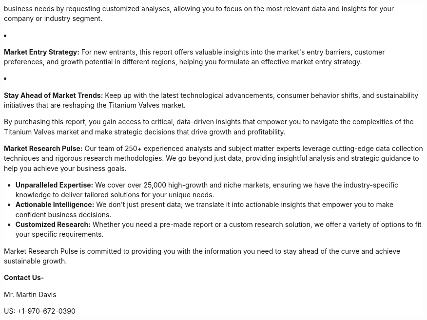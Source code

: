 business needs by requesting customized analyses, allowing you to focus on the most relevant data and insights for your company or industry segment.</p></li><li><p><strong>Market Entry Strategy:</strong> For new entrants, this report offers valuable insights into the market's entry barriers, customer preferences, and growth potential in different regions, helping you formulate an effective market entry strategy.</p></li><li><p><strong>Stay Ahead of Market Trends:</strong> Keep up with the latest technological advancements, consumer behavior shifts, and sustainability initiatives that are reshaping the Titanium Valves market.</p></li></ol><p>By purchasing this report, you gain access to critical, data-driven insights that empower you to navigate the complexities of the Titanium Valves market and make strategic decisions that drive growth and profitability.</p><p><strong>Market Research Pulse:</strong>&nbsp;Our team of 250+ experienced analysts and subject matter experts leverage cutting-edge data collection techniques and rigorous research methodologies. We go beyond just data, providing insightful analysis and strategic guidance to help you achieve your business goals.</p><ul><li><strong>Unparalleled Expertise:</strong>&nbsp;We cover over 25,000 high-growth and niche markets, ensuring we have the industry-specific knowledge to deliver tailored solutions for your unique needs.</li><li><strong>Actionable Intelligence:</strong>&nbsp;We don't just present data; we translate it into actionable insights that empower you to make confident business decisions.</li><li><strong>Customized Research:</strong>&nbsp;Whether you need a pre-made report or a custom research solution, we offer a variety of options to fit your specific requirements.</li></ul><p>Market Research Pulse is committed to providing you with the information you need to stay ahead of the curve and achieve sustainable growth.</p><p><strong>Contact Us-</strong></p><p>Mr. Martin Davis</p><p>US: +1-970-672-0390</p>

